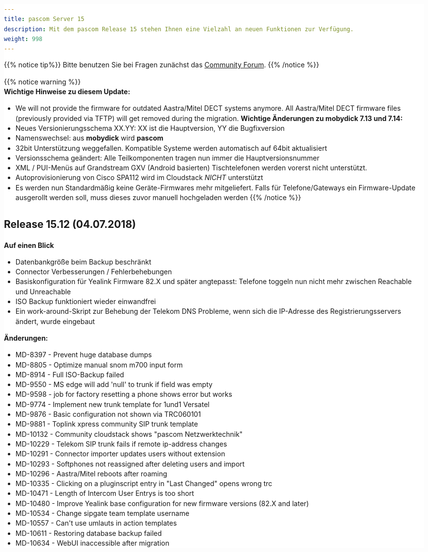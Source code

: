 ```yaml
---
title: pascom Server 15
description: Mit dem pascom Release 15 stehen Ihnen eine Vielzahl an neuen Funktionen zur Verfügung.
weight: 998
---
```


{{% notice tip%}}
Bitte benutzen Sie bei Fragen zunächst das [Community Forum](https://www.pascom.net/forum "Zu unserem Forum").
{{% /notice %}}

{{% notice warning %}}  
**Wichtige Hinweise zu diesem Update:**  
- We will not provide the firmware for outdated Aastra/Mitel DECT systems anymore. All Aastra/Mitel DECT firmware files (previously provided via TFTP) will get removed during the migration.
**Wichtige Änderungen zu mobydick 7.13 und 7.14:**  
- Neues Versionierungsschema XX.YY: XX ist die Hauptversion, YY die Bugfixversion                                      
- Namenswechsel: aus **mobydick** wird **pascom**                                                                      
- 32bit Unterstützung weggefallen. Kompatible Systeme werden automatisch auf 64bit aktualisiert                      
- Versionsschema geändert: Alle Teilkomponenten tragen nun immer die Hauptversionsnummer                                    
- XML / PUI-Menüs auf Grandstream GXV (Android basierten) Tischtelefonen werden vorerst nicht unterstützt.                          
- Autoprovisionierung von Cisco SPA112 wird im Cloudstack *NICHT* unterstützt                                        
- Es werden nun Standardmäßig keine Geräte-Firmwares mehr mitgeliefert. Falls für Telefone/Gateways ein Firmware-Update ausgerollt werden soll, muss dieses zuvor manuell hochgeladen werden
{{% /notice %}}


## Release 15.12 (04.07.2018)

**Auf einen Blick**

* Datenbankgröße beim Backup beschränkt
* Connector Verbesserungen / Fehlerbehebungen
* Basiskonfiguration für Yealink Firmware 82.X und später angtepasst: Telefone toggeln nun nicht mehr zwischen Reachable und Unreachable
* ISO Backup funktioniert wieder einwandfrei
* Ein work-around-Skript zur Behebung der Telekom DNS Probleme, wenn sich die IP-Adresse des Registrierungsservers ändert, wurde eingebaut

**Änderungen:**

* MD-8397 - Prevent huge database dumps
* MD-8805 - Optimize manual snom m700 input form
* MD-8914 - Full ISO-Backup failed
* MD-9550 - MS edge will add 'null' to trunk if field was empty
* MD-9598 - job for factory resetting a phone shows error but works
* MD-9774 - Implement new trunk template for 1und1 Versatel
* MD-9876 - Basic configuration not shown via TRC060101
* MD-9881 - Toplink xpress community SIP trunk template
* MD-10132 - Community cloudstack shows "pascom Netzwerktechnik"
* MD-10229 - Telekom SIP trunk fails if remote ip-address changes
* MD-10291 - Connector importer updates users without extension
* MD-10293 - Softphones not reassigned after deleting users and import
* MD-10296 - Aastra/Mitel reboots after roaming
* MD-10335 - Clicking on a pluginscript entry in "Last Changed" opens wrong trc
* MD-10471 - Length of Intercom User Entrys is too short
* MD-10480 - Improve Yealink base configuration for new firmware versions (82.X and later)
* MD-10534 - Change sipgate team template username
* MD-10557 - Can't use umlauts in action templates
* MD-10611 - Restoring database backup failed
* MD-10634 - WebUI inaccessible after migration
